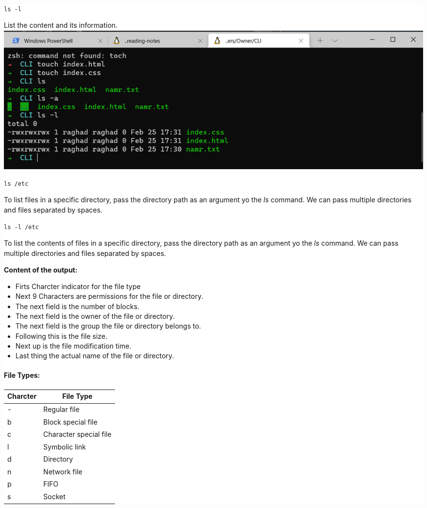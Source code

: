    ls -l
List the content and its information.
![image](images/lsl.PNG)

    ls /etc
To list files in a specific directory, pass the directory path as an argument yo the *ls* command.
We can pass multiple directories and files separated by spaces.

    ls -l /etc
To list the contents of files in a specific directory, pass the directory path as an argument yo the *ls* command.
We can pass multiple directories and files separated by spaces.

**Content of the output:**
- Firts Charcter indicator for the file type
- Next 9 Characters are permissions for the file or directory.
- The next field is the number of blocks.
- The next field is the owner of the file or directory.
- The next field is the group the file or directory belongs to.
- Following this is the file size.
- Next up is the file modification time.
- Last thing the actual name of the file or directory.
#### File Types:
| Charcter | File Type |
| --- | ----------- |
| - | Regular file |
| b | Block special file |
| c | Character special file |
| l | Symbolic link |
| d | Directory |
| n | Network file |
| p | FIFO |
| s | Socket |
